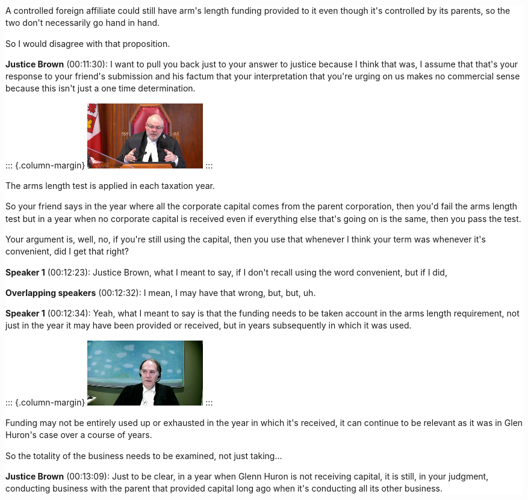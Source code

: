 A controlled foreign affiliate could still have arm's length funding provided to it even though it's controlled by its parents, so the two don't necessarily go hand in hand.

So I would disagree with that proposition.

**Justice Brown** (00:11:30): I want to pull you back just to your answer to justice because I think that was, I assume that that's your response to your friend's submission and his factum that your interpretation that you're urging on us makes no commercial sense because this isn't just a one time determination.

::: {.column-margin}
![](715.png)
:::

The arms length test is applied in each taxation year.

So your friend says in the year where all the corporate capital comes from the parent corporation, then you'd fail the arms length test but in a year when no corporate capital is received even if everything else that's going on is the same, then you pass the test.

Your argument is, well, no, if you're still using the capital, then you use that whenever I think your term was whenever it's convenient, did I get that right?

**Speaker 1** (00:12:23): Justice Brown, what I meant to say, if I don't recall using the word convenient, but if I did,

**Overlapping speakers** (00:12:32): I mean, I may have that wrong, but, but, uh.

**Speaker 1** (00:12:34): Yeah, what I meant to say is that the funding needs to be taken account in the arms length requirement, not just in the year it may have been provided or received, but in years subsequently in which it was used.

::: {.column-margin}
![](772.png)
:::

Funding may not be entirely used up or exhausted in the year in which it's received, it can continue to be relevant as it was in Glen Huron's case over a course of years.

So the totality of the business needs to be examined, not just taking...

**Justice Brown** (00:13:09): Just to be clear, in a year when Glenn Huron is not receiving capital, it is still, in your judgment, conducting business with the parent that provided capital long ago when it's conducting all its other business.
